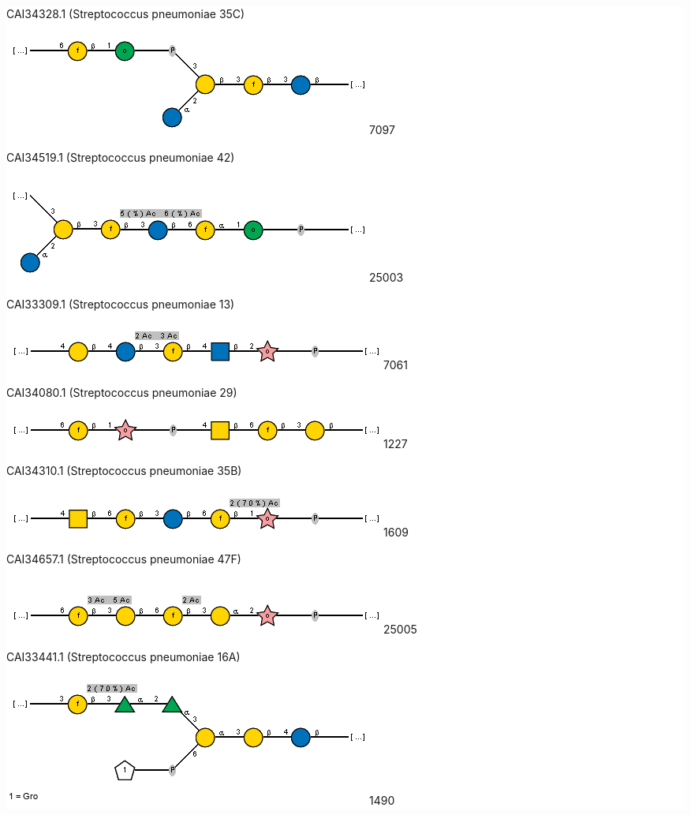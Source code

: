 CAI34328.1 (Streptococcus pneumoniae 35C)

![](../../../csdb/images/7097.gif)7097

CAI34519.1 (Streptococcus pneumoniae 42)

![](../../../csdb/images/25003.gif)25003

CAI33309.1 (Streptococcus pneumoniae 13)

![](../../../csdb/images/7061.gif)7061

CAI34080.1 (Streptococcus pneumoniae 29)

![](../../../csdb/images/1227.gif)1227

CAI34310.1 (Streptococcus pneumoniae 35B)

![](../../../csdb/images/1609.gif)1609

CAI34657.1 (Streptococcus pneumoniae 47F)

![](../../../csdb/images/25005.gif)25005

CAI33441.1 (Streptococcus pneumoniae 16A)

![](../../../csdb/images/1490.gif)1490
